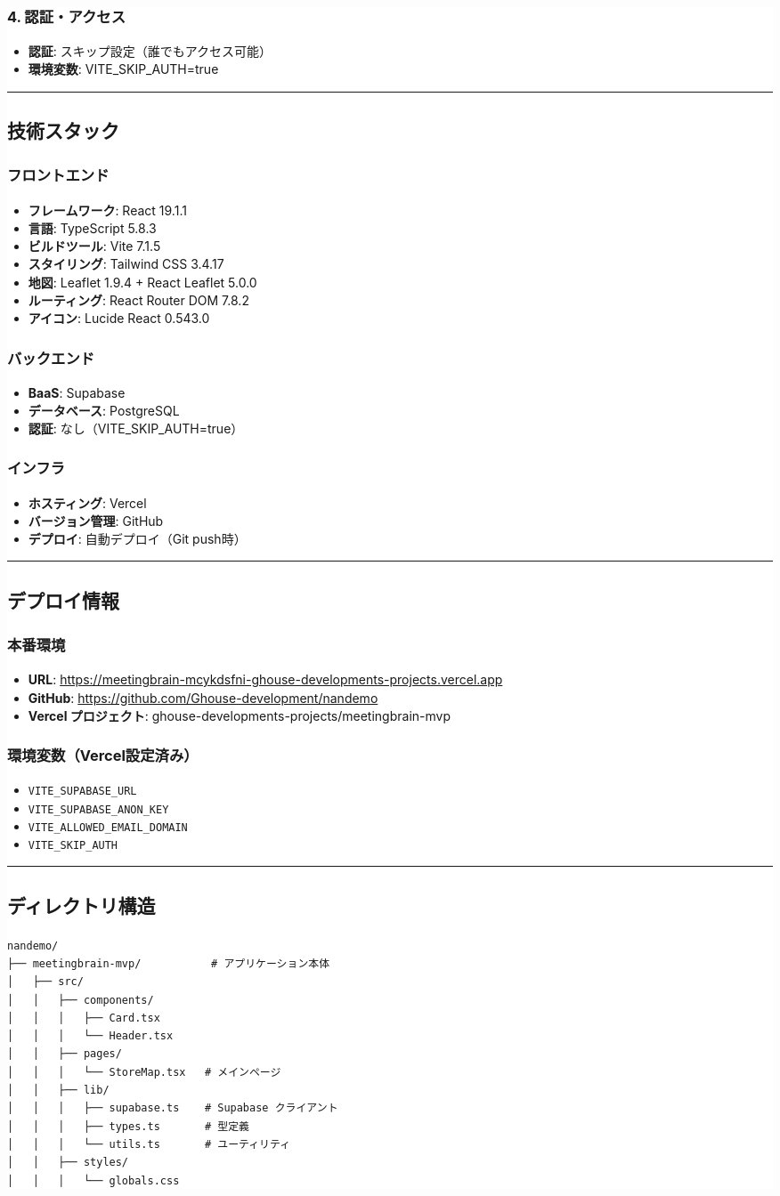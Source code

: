 ### 4. 認証・アクセス
- **認証**: スキップ設定（誰でもアクセス可能）
- **環境変数**: VITE_SKIP_AUTH=true

---

## 技術スタック

### フロントエンド
- **フレームワーク**: React 19.1.1
- **言語**: TypeScript 5.8.3
- **ビルドツール**: Vite 7.1.5
- **スタイリング**: Tailwind CSS 3.4.17
- **地図**: Leaflet 1.9.4 + React Leaflet 5.0.0
- **ルーティング**: React Router DOM 7.8.2
- **アイコン**: Lucide React 0.543.0

### バックエンド
- **BaaS**: Supabase
- **データベース**: PostgreSQL
- **認証**: なし（VITE_SKIP_AUTH=true）

### インフラ
- **ホスティング**: Vercel
- **バージョン管理**: GitHub
- **デプロイ**: 自動デプロイ（Git push時）

---

## デプロイ情報

### 本番環境
- **URL**: https://meetingbrain-mcykdsfni-ghouse-developments-projects.vercel.app
- **GitHub**: https://github.com/Ghouse-development/nandemo
- **Vercel プロジェクト**: ghouse-developments-projects/meetingbrain-mvp

### 環境変数（Vercel設定済み）
- `VITE_SUPABASE_URL`
- `VITE_SUPABASE_ANON_KEY`
- `VITE_ALLOWED_EMAIL_DOMAIN`
- `VITE_SKIP_AUTH`

---

## ディレクトリ構造

```
nandemo/
├── meetingbrain-mvp/           # アプリケーション本体
│   ├── src/
│   │   ├── components/
│   │   │   ├── Card.tsx
│   │   │   └── Header.tsx
│   │   ├── pages/
│   │   │   └── StoreMap.tsx   # メインページ
│   │   ├── lib/
│   │   │   ├── supabase.ts    # Supabase クライアント
│   │   │   ├── types.ts       # 型定義
│   │   │   └── utils.ts       # ユーティリティ
│   │   ├── styles/
│   │   │   └── globals.css
```